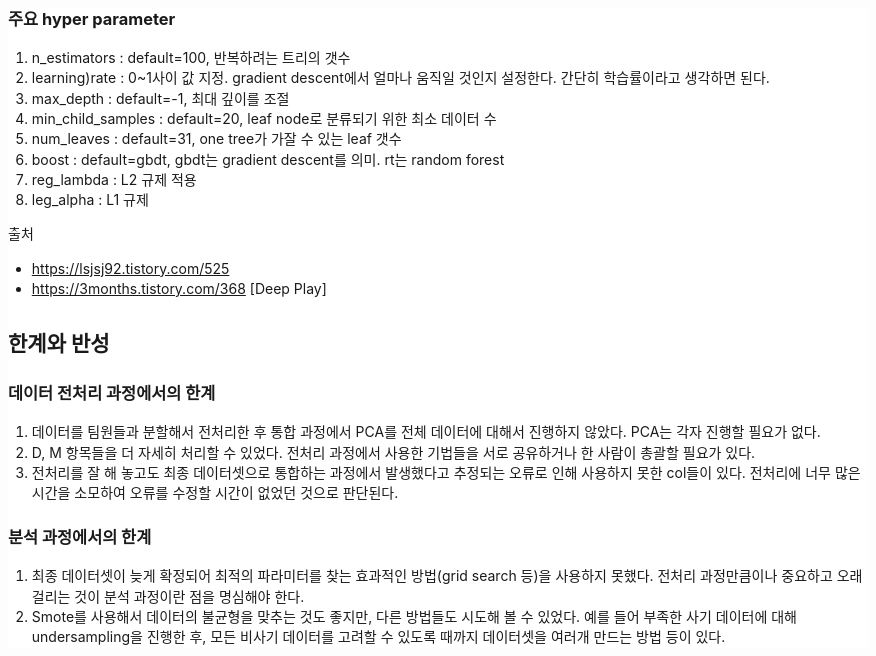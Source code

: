 ### 주요 hyper parameter
1. n_estimators : default=100, 반복하려는 트리의 갯수
2. learning)rate : 0~1사이 값 지정. gradient descent에서 얼마나 움직일 것인지 설정한다. 간단히 학습률이라고 생각하면 된다.
3. max_depth : default=-1, 최대 깊이를 조절
4. min_child_samples : default=20, leaf node로 분류되기 위한 최소 데이터 수
5. num_leaves : default=31, one tree가 가잘 수 있는 leaf 갯수
6. boost : default=gbdt, gbdt는 gradient descent를 의미. rt는 random forest
7. reg_lambda : L2 규제 적용
8. leg_alpha : L1 규제 

출처
* https://lsjsj92.tistory.com/525
* https://3months.tistory.com/368 [Deep Play]


## 한계와 반성

### 데이터 전처리 과정에서의 한계 
1. 데이터를 팀원들과 분할해서 전처리한 후 통합 과정에서 PCA를 전체 데이터에 대해서 진행하지 않았다. PCA는 각자 진행할 필요가 없다.
2. D, M 항목들을 더 자세히 처리할 수 있었다. 전처리 과정에서 사용한 기법들을 서로 공유하거나 한 사람이 총괄할 필요가 있다.
3. 전처리를 잘 해 놓고도 최종 데이터셋으로 통합하는 과정에서 발생했다고 추정되는 오류로 인해 사용하지 못한 col들이 있다. 전처리에 너무 많은 시간을 소모하여 오류를 수정할 시간이 없었던 것으로 판단된다.

### 분석 과정에서의 한계
1. 최종 데이터셋이 늦게 확정되어 최적의 파라미터를 찾는 효과적인 방법(grid search 등)을 
사용하지 못했다. 전처리 과정만큼이나 중요하고 오래 걸리는 것이 분석 과정이란 점을 명심해야 한다.
2. Smote를 사용해서 데이터의 불균형을 맞추는 것도 좋지만, 다른 방법들도 시도해 볼 수 있었다. 예를 들어 부족한 사기 데이터에 대해 undersampling을 진행한 후, 모든 비사기 데이터를 고려할 수 있도록 때까지 데이터셋을 여러개 만드는 방법 등이 있다. 
